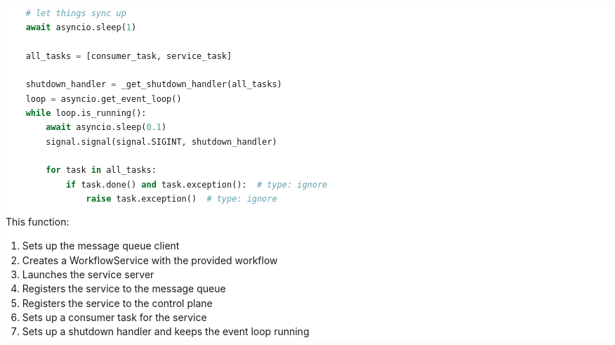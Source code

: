 ```python
    # let things sync up
    await asyncio.sleep(1)

    all_tasks = [consumer_task, service_task]

    shutdown_handler = _get_shutdown_handler(all_tasks)
    loop = asyncio.get_event_loop()
    while loop.is_running():
        await asyncio.sleep(0.1)
        signal.signal(signal.SIGINT, shutdown_handler)

        for task in all_tasks:
            if task.done() and task.exception():  # type: ignore
                raise task.exception()  # type: ignore
```

This function:

1. Sets up the message queue client
2. Creates a WorkflowService with the provided workflow
3. Launches the service server
4. Registers the service to the message queue
5. Registers the service to the control plane
6. Sets up a consumer task for the service
7. Sets up a shutdown handler and keeps the event loop running
